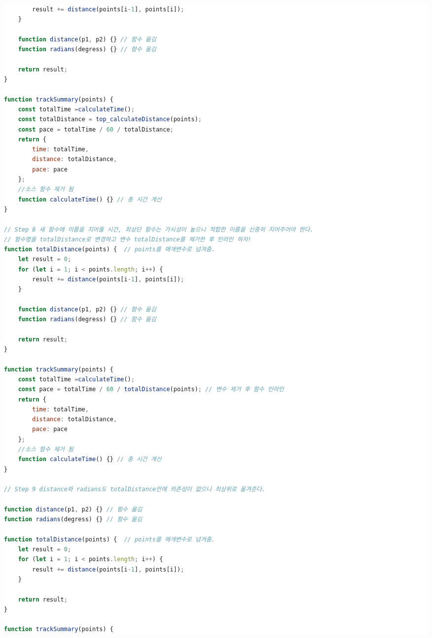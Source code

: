 ```jsx
        result += distance(points[i-1], points[i]);
    }

    function distance(p1, p2) {} // 함수 옮김
    function radians(degress) {} // 함수 옮김

    return result;
}

function trackSummary(points) {
    const totalTime =calculateTime();
    const totalDistance = top_calculateDistance(points);
    const pace = totalTime / 60 / totalDistance;
    return {
        time: totalTime,
        distance: totalDistance,
        pace: pace
    };
    //소스 함수 제거 됨
    function calculateTime() {} // 총 시간 계산
}

// Step 8 새 함수에 이름을 지어줄 시간, 최상단 함수는 가시성이 높으니 적합한 이름을 신중히 지어주어야 한다.
// 함수명을 totalDistance로 변경하고 변수 totalDistance를 제거한 후 인라인 하자!
function totalDistance(points) {  // points를 매개변수로 넘겨줌.
    let result = 0;
    for (let i = 1; i < points.length; i++) {
        result += distance(points[i-1], points[i]);
    }

    function distance(p1, p2) {} // 함수 옮김
    function radians(degress) {} // 함수 옮김

    return result;
}

function trackSummary(points) {
    const totalTime =calculateTime();
    const pace = totalTime / 60 / totalDistance(points); // 변수 제거 후 함수 인라인
    return {
        time: totalTime,
        distance: totalDistance,
        pace: pace
    };
    //소스 함수 제거 됨
    function calculateTime() {} // 총 시간 계산
}

// Step 9 distance와 radians도 totalDistance안에 의존성이 없으니 최상위로 옮겨준다.

function distance(p1, p2) {} // 함수 옮김
function radians(degress) {} // 함수 옮김

function totalDistance(points) {  // points를 매개변수로 넘겨줌.
    let result = 0;
    for (let i = 1; i < points.length; i++) {
        result += distance(points[i-1], points[i]);
    }

    return result;
}

function trackSummary(points) {
```
